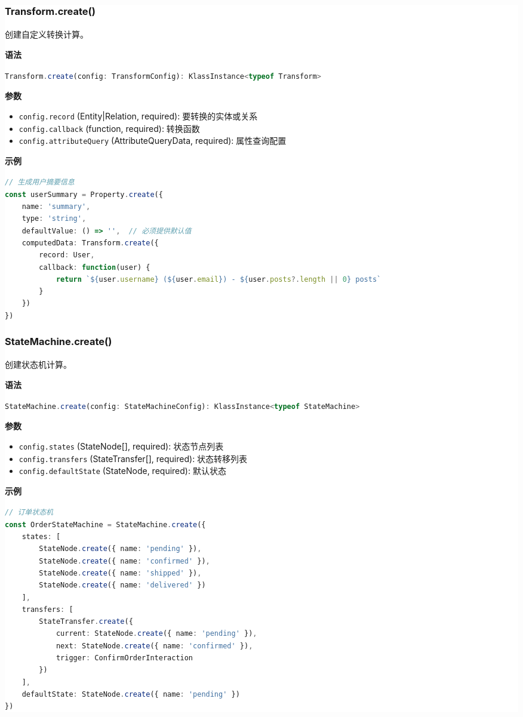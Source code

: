 ### Transform.create()

创建自定义转换计算。

**语法**
```typescript
Transform.create(config: TransformConfig): KlassInstance<typeof Transform>
```

**参数**
- `config.record` (Entity|Relation, required): 要转换的实体或关系
- `config.callback` (function, required): 转换函数
- `config.attributeQuery` (AttributeQueryData, required): 属性查询配置

**示例**
```typescript
// 生成用户摘要信息
const userSummary = Property.create({
    name: 'summary',
    type: 'string',
    defaultValue: () => '',  // 必须提供默认值
    computedData: Transform.create({
        record: User,
        callback: function(user) {
            return `${user.username} (${user.email}) - ${user.posts?.length || 0} posts`
        }
    })
})
```

### StateMachine.create()

创建状态机计算。

**语法**
```typescript
StateMachine.create(config: StateMachineConfig): KlassInstance<typeof StateMachine>
```

**参数**
- `config.states` (StateNode[], required): 状态节点列表
- `config.transfers` (StateTransfer[], required): 状态转移列表
- `config.defaultState` (StateNode, required): 默认状态

**示例**
```typescript
// 订单状态机
const OrderStateMachine = StateMachine.create({
    states: [
        StateNode.create({ name: 'pending' }),
        StateNode.create({ name: 'confirmed' }),
        StateNode.create({ name: 'shipped' }),
        StateNode.create({ name: 'delivered' })
    ],
    transfers: [
        StateTransfer.create({
            current: StateNode.create({ name: 'pending' }),
            next: StateNode.create({ name: 'confirmed' }),
            trigger: ConfirmOrderInteraction
        })
    ],
    defaultState: StateNode.create({ name: 'pending' })
})
```

